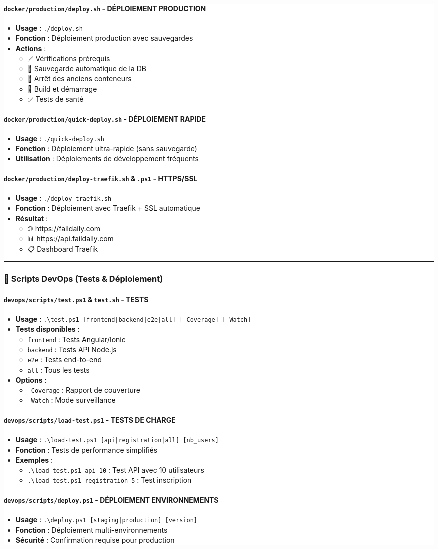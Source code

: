 #### `docker/production/deploy.sh` - **DÉPLOIEMENT PRODUCTION**
- **Usage** : `./deploy.sh`
- **Fonction** : Déploiement production avec sauvegardes
- **Actions** :
  - ✅ Vérifications prérequis
  - 💾 Sauvegarde automatique de la DB
  - 🛑 Arrêt des anciens conteneurs
  - 🔨 Build et démarrage
  - ✅ Tests de santé

#### `docker/production/quick-deploy.sh` - **DÉPLOIEMENT RAPIDE**
- **Usage** : `./quick-deploy.sh`
- **Fonction** : Déploiement ultra-rapide (sans sauvegarde)
- **Utilisation** : Déploiements de développement fréquents

#### `docker/production/deploy-traefik.sh` & `.ps1` - **HTTPS/SSL**
- **Usage** : `./deploy-traefik.sh`
- **Fonction** : Déploiement avec Traefik + SSL automatique
- **Résultat** :
  - 🌐 https://faildaily.com
  - 📊 https://api.faildaily.com
  - 📋 Dashboard Traefik

---

### 🧪 **Scripts DevOps (Tests & Déploiement)**

#### `devops/scripts/test.ps1` & `test.sh` - **TESTS**
- **Usage** : `.\test.ps1 [frontend|backend|e2e|all] [-Coverage] [-Watch]`
- **Tests disponibles** :
  - `frontend` : Tests Angular/Ionic
  - `backend` : Tests API Node.js
  - `e2e` : Tests end-to-end
  - `all` : Tous les tests
- **Options** :
  - `-Coverage` : Rapport de couverture
  - `-Watch` : Mode surveillance

#### `devops/scripts/load-test.ps1` - **TESTS DE CHARGE**
- **Usage** : `.\load-test.ps1 [api|registration|all] [nb_users]`
- **Fonction** : Tests de performance simplifiés
- **Exemples** :
  - `.\load-test.ps1 api 10` : Test API avec 10 utilisateurs
  - `.\load-test.ps1 registration 5` : Test inscription

#### `devops/scripts/deploy.ps1` - **DÉPLOIEMENT ENVIRONNEMENTS**
- **Usage** : `.\deploy.ps1 [staging|production] [version]`
- **Fonction** : Déploiement multi-environnements
- **Sécurité** : Confirmation requise pour production
